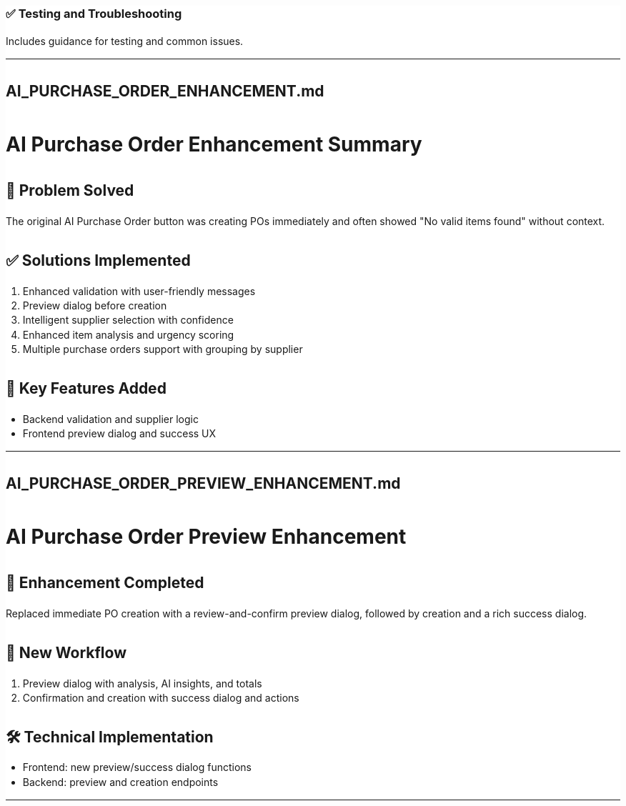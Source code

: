 ### ✅ Testing and Troubleshooting
Includes guidance for testing and common issues.

---

## AI_PURCHASE_ORDER_ENHANCEMENT.md

# AI Purchase Order Enhancement Summary

## 🎯 Problem Solved
The original AI Purchase Order button was creating POs immediately and often showed "No valid items found" without context.

## ✅ Solutions Implemented
1. Enhanced validation with user-friendly messages
2. Preview dialog before creation
3. Intelligent supplier selection with confidence
4. Enhanced item analysis and urgency scoring
5. Multiple purchase orders support with grouping by supplier

## 🔧 Key Features Added
- Backend validation and supplier logic
- Frontend preview dialog and success UX

---

## AI_PURCHASE_ORDER_PREVIEW_ENHANCEMENT.md

# AI Purchase Order Preview Enhancement

## 🎯 Enhancement Completed
Replaced immediate PO creation with a review-and-confirm preview dialog, followed by creation and a rich success dialog.

## 🔁 New Workflow
1. Preview dialog with analysis, AI insights, and totals
2. Confirmation and creation with success dialog and actions

## 🛠 Technical Implementation
- Frontend: new preview/success dialog functions
- Backend: preview and creation endpoints

---

